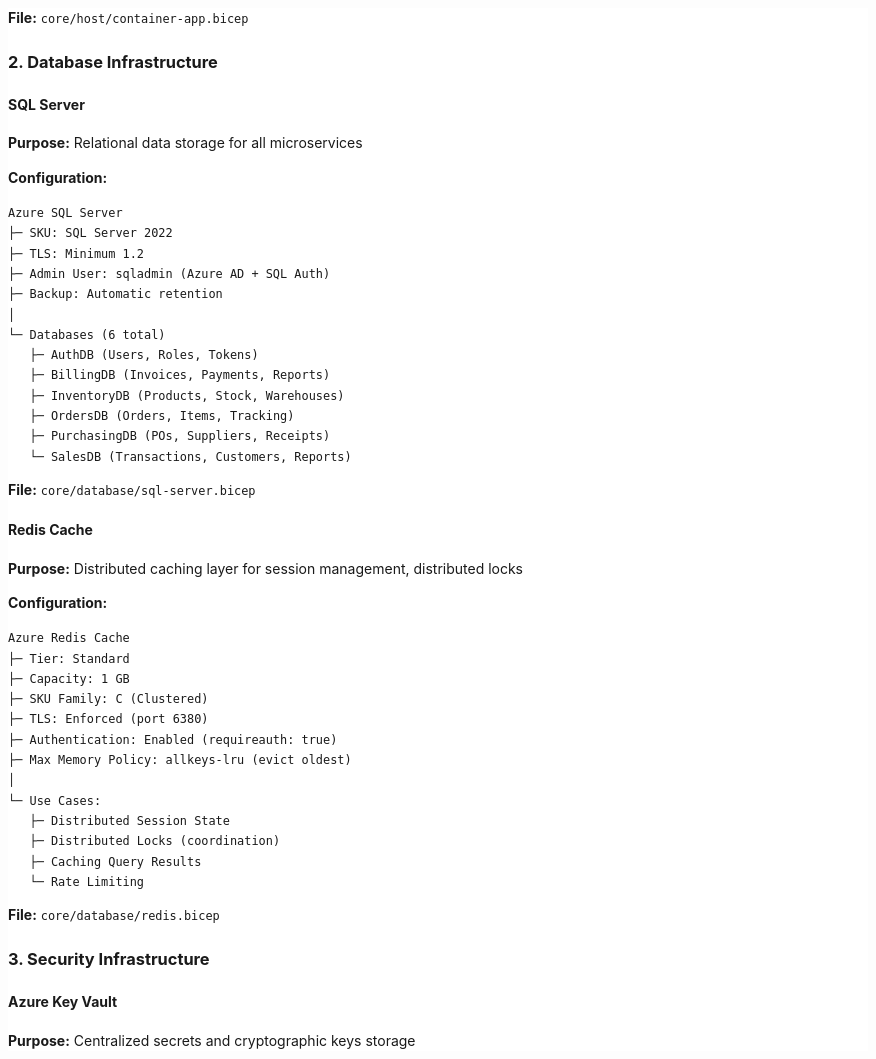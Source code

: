 **File:** `core/host/container-app.bicep`

### 2. Database Infrastructure

#### SQL Server

**Purpose:** Relational data storage for all microservices

**Configuration:**
```bicep
Azure SQL Server
├─ SKU: SQL Server 2022
├─ TLS: Minimum 1.2
├─ Admin User: sqladmin (Azure AD + SQL Auth)
├─ Backup: Automatic retention
│
└─ Databases (6 total)
   ├─ AuthDB (Users, Roles, Tokens)
   ├─ BillingDB (Invoices, Payments, Reports)
   ├─ InventoryDB (Products, Stock, Warehouses)
   ├─ OrdersDB (Orders, Items, Tracking)
   ├─ PurchasingDB (POs, Suppliers, Receipts)
   └─ SalesDB (Transactions, Customers, Reports)
```

**File:** `core/database/sql-server.bicep`

#### Redis Cache

**Purpose:** Distributed caching layer for session management, distributed locks

**Configuration:**
```bicep
Azure Redis Cache
├─ Tier: Standard
├─ Capacity: 1 GB
├─ SKU Family: C (Clustered)
├─ TLS: Enforced (port 6380)
├─ Authentication: Enabled (requireauth: true)
├─ Max Memory Policy: allkeys-lru (evict oldest)
│
└─ Use Cases:
   ├─ Distributed Session State
   ├─ Distributed Locks (coordination)
   ├─ Caching Query Results
   └─ Rate Limiting
```

**File:** `core/database/redis.bicep`

### 3. Security Infrastructure

#### Azure Key Vault

**Purpose:** Centralized secrets and cryptographic keys storage
